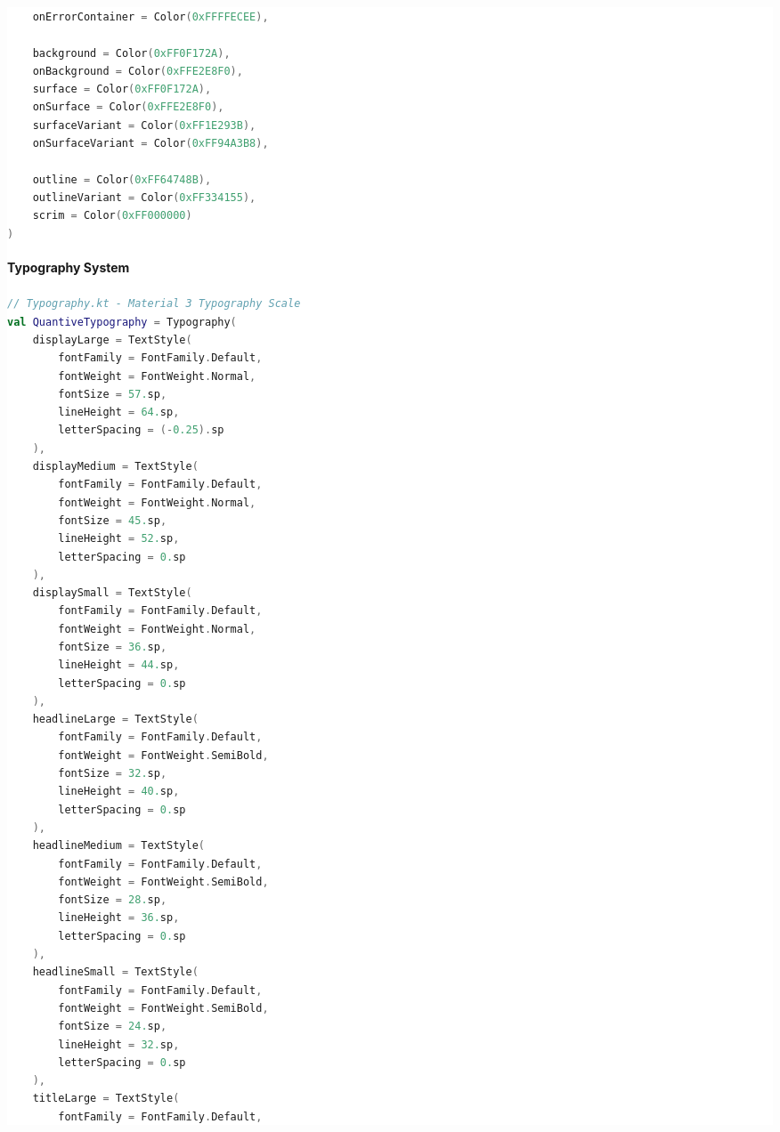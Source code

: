 ```kotlin
    onErrorContainer = Color(0xFFFFECEE),
    
    background = Color(0xFF0F172A),
    onBackground = Color(0xFFE2E8F0),
    surface = Color(0xFF0F172A),
    onSurface = Color(0xFFE2E8F0),
    surfaceVariant = Color(0xFF1E293B),
    onSurfaceVariant = Color(0xFF94A3B8),
    
    outline = Color(0xFF64748B),
    outlineVariant = Color(0xFF334155),
    scrim = Color(0xFF000000)
)
```

#### Typography System
```kotlin
// Typography.kt - Material 3 Typography Scale
val QuantiveTypography = Typography(
    displayLarge = TextStyle(
        fontFamily = FontFamily.Default,
        fontWeight = FontWeight.Normal,
        fontSize = 57.sp,
        lineHeight = 64.sp,
        letterSpacing = (-0.25).sp
    ),
    displayMedium = TextStyle(
        fontFamily = FontFamily.Default,
        fontWeight = FontWeight.Normal,
        fontSize = 45.sp,
        lineHeight = 52.sp,
        letterSpacing = 0.sp
    ),
    displaySmall = TextStyle(
        fontFamily = FontFamily.Default,
        fontWeight = FontWeight.Normal,
        fontSize = 36.sp,
        lineHeight = 44.sp,
        letterSpacing = 0.sp
    ),
    headlineLarge = TextStyle(
        fontFamily = FontFamily.Default,
        fontWeight = FontWeight.SemiBold,
        fontSize = 32.sp,
        lineHeight = 40.sp,
        letterSpacing = 0.sp
    ),
    headlineMedium = TextStyle(
        fontFamily = FontFamily.Default,
        fontWeight = FontWeight.SemiBold,
        fontSize = 28.sp,
        lineHeight = 36.sp,
        letterSpacing = 0.sp
    ),
    headlineSmall = TextStyle(
        fontFamily = FontFamily.Default,
        fontWeight = FontWeight.SemiBold,
        fontSize = 24.sp,
        lineHeight = 32.sp,
        letterSpacing = 0.sp
    ),
    titleLarge = TextStyle(
        fontFamily = FontFamily.Default,
```